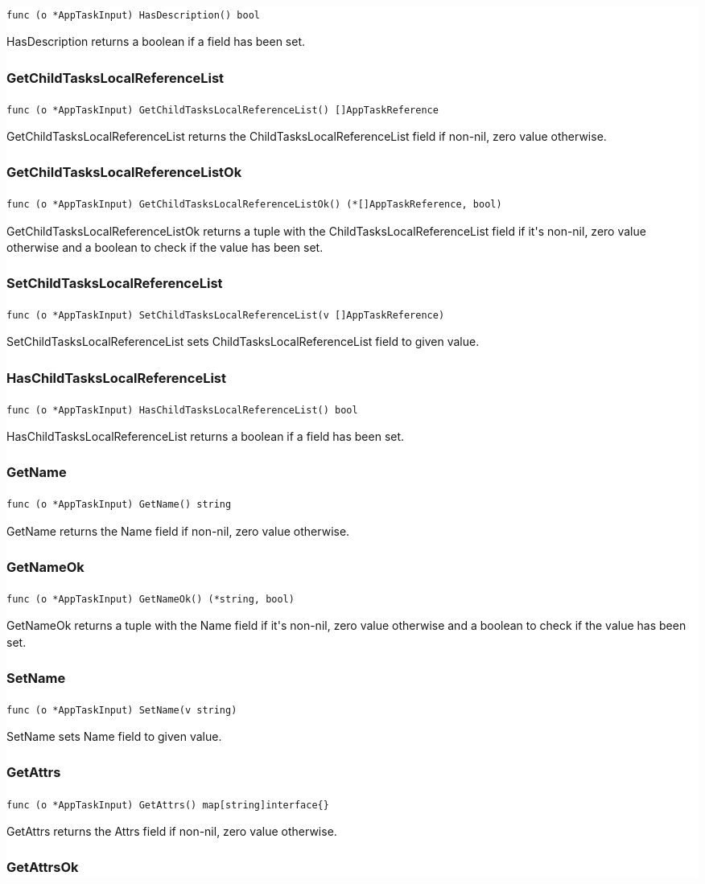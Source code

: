 `func (o *AppTaskInput) HasDescription() bool`

HasDescription returns a boolean if a field has been set.

### GetChildTasksLocalReferenceList

`func (o *AppTaskInput) GetChildTasksLocalReferenceList() []AppTaskReference`

GetChildTasksLocalReferenceList returns the ChildTasksLocalReferenceList field if non-nil, zero value otherwise.

### GetChildTasksLocalReferenceListOk

`func (o *AppTaskInput) GetChildTasksLocalReferenceListOk() (*[]AppTaskReference, bool)`

GetChildTasksLocalReferenceListOk returns a tuple with the ChildTasksLocalReferenceList field if it's non-nil, zero value otherwise
and a boolean to check if the value has been set.

### SetChildTasksLocalReferenceList

`func (o *AppTaskInput) SetChildTasksLocalReferenceList(v []AppTaskReference)`

SetChildTasksLocalReferenceList sets ChildTasksLocalReferenceList field to given value.

### HasChildTasksLocalReferenceList

`func (o *AppTaskInput) HasChildTasksLocalReferenceList() bool`

HasChildTasksLocalReferenceList returns a boolean if a field has been set.

### GetName

`func (o *AppTaskInput) GetName() string`

GetName returns the Name field if non-nil, zero value otherwise.

### GetNameOk

`func (o *AppTaskInput) GetNameOk() (*string, bool)`

GetNameOk returns a tuple with the Name field if it's non-nil, zero value otherwise
and a boolean to check if the value has been set.

### SetName

`func (o *AppTaskInput) SetName(v string)`

SetName sets Name field to given value.


### GetAttrs

`func (o *AppTaskInput) GetAttrs() map[string]interface{}`

GetAttrs returns the Attrs field if non-nil, zero value otherwise.

### GetAttrsOk
